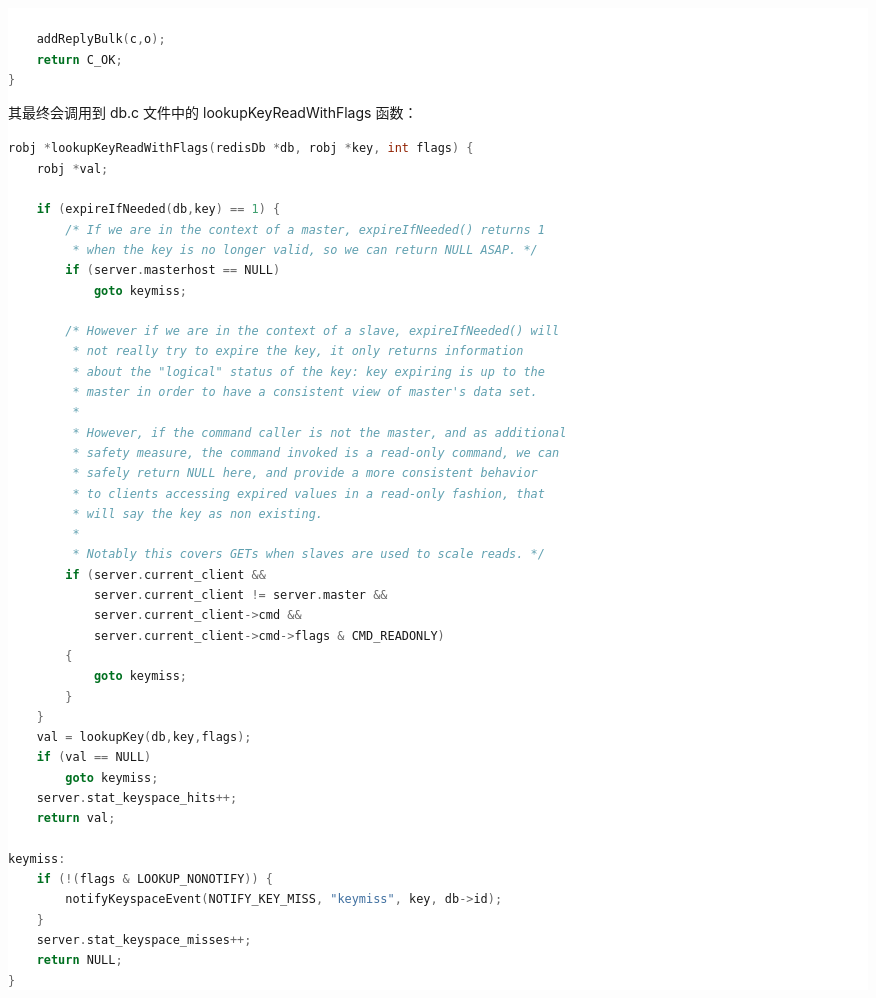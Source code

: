 ```c

    addReplyBulk(c,o);
    return C_OK;
}
```

其最终会调用到 db.c 文件中的 lookupKeyReadWithFlags 函数：

```c
robj *lookupKeyReadWithFlags(redisDb *db, robj *key, int flags) {
    robj *val;

    if (expireIfNeeded(db,key) == 1) {
        /* If we are in the context of a master, expireIfNeeded() returns 1
         * when the key is no longer valid, so we can return NULL ASAP. */
        if (server.masterhost == NULL)
            goto keymiss;

        /* However if we are in the context of a slave, expireIfNeeded() will
         * not really try to expire the key, it only returns information
         * about the "logical" status of the key: key expiring is up to the
         * master in order to have a consistent view of master's data set.
         *
         * However, if the command caller is not the master, and as additional
         * safety measure, the command invoked is a read-only command, we can
         * safely return NULL here, and provide a more consistent behavior
         * to clients accessing expired values in a read-only fashion, that
         * will say the key as non existing.
         *
         * Notably this covers GETs when slaves are used to scale reads. */
        if (server.current_client &&
            server.current_client != server.master &&
            server.current_client->cmd &&
            server.current_client->cmd->flags & CMD_READONLY)
        {
            goto keymiss;
        }
    }
    val = lookupKey(db,key,flags);
    if (val == NULL)
        goto keymiss;
    server.stat_keyspace_hits++;
    return val;

keymiss:
    if (!(flags & LOOKUP_NONOTIFY)) {
        notifyKeyspaceEvent(NOTIFY_KEY_MISS, "keymiss", key, db->id);
    }
    server.stat_keyspace_misses++;
    return NULL;
}
```
